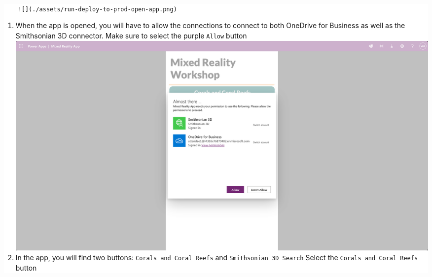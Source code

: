         ![](./assets/run-deploy-to-prod-open-app.png)
1. When the app is opened, you will have to allow the connections to connect to both OneDrive for Business as well as the Smithsonian 3D connector. Make sure to select the purple `Allow` button
        ![](./assets/run-deploy-to-test-allow-connections.png)
1. In the app, you will find two buttons:
        `Corals and Coral Reefs` and `Smithsonian 3D Search`
        Select the `Corals and Coral Reefs` button